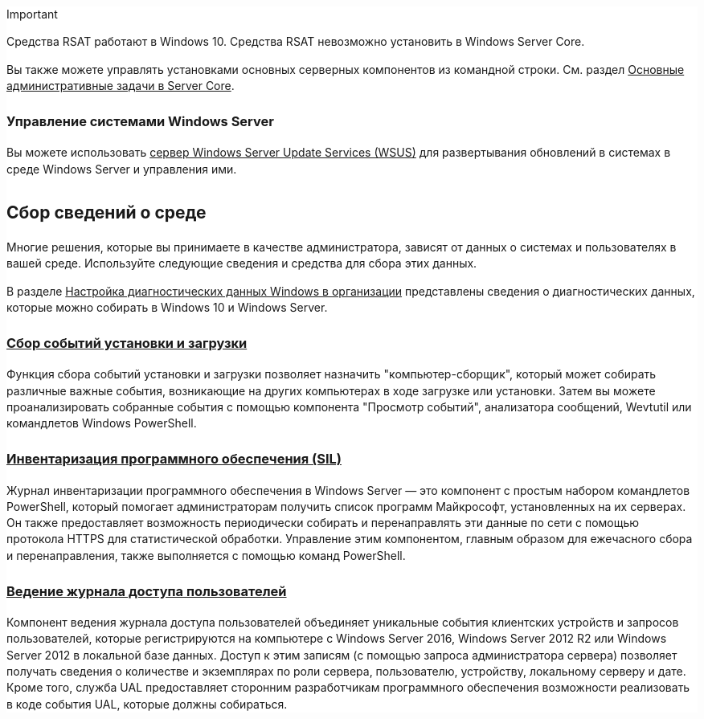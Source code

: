 > [!IMPORTANT]
> Средства RSAT работают в Windows 10. Средства RSAT невозможно установить в Windows Server Core.

Вы также можете управлять установками основных серверных компонентов из командной строки. См. раздел [Основные административные задачи в Server Core](server-core/server-core-administer.md).

### <a name="manage-updates-to-windows-server-systems"></a>Управление системами Windows Server
Вы можете использовать [сервер Windows Server Update Services (WSUS)](windows-server-update-services/get-started/windows-server-update-services-wsus.md) для развертывания обновлений в системах в среде Windows Server и управления ими.

## <a name="gather-information-about-your-environment"></a>Сбор сведений о среде
Многие решения, которые вы принимаете в качестве администратора, зависят от данных о системах и пользователях в вашей среде. Используйте следующие сведения и средства для сбора этих данных.

В разделе [Настройка диагностических данных Windows в организации](/windows/configuration/configure-windows-diagnostic-data-in-your-organization) представлены сведения о диагностических данных, которые можно собирать в Windows 10 и Windows Server.

### <a name="setup-and-boot-event-collectionget-started-with-setup-and-boot-event-collectionmd"></a>[Сбор событий установки и загрузки](get-started-with-setup-and-boot-event-collection.md)
Функция сбора событий установки и загрузки позволяет назначить "компьютер-сборщик", который может собирать различные важные события, возникающие на других компьютерах в ходе загрузке или установки. Затем вы можете проанализировать собранные события с помощью компонента "Просмотр событий", анализатора сообщений, Wevtutil или командлетов Windows PowerShell. 

### <a name="software-inventory-logging-silsoftware-inventory-loggingget-started-with-software-inventory-loggingmd"></a>[Инвентаризация программного обеспечения (SIL)](software-inventory-logging/get-started-with-software-inventory-logging.md)

Журнал инвентаризации программного обеспечения в Windows Server — это компонент с простым набором командлетов PowerShell, который помогает администраторам получить список программ Майкрософт, установленных на их серверах. Он также предоставляет возможность периодически собирать и перенаправлять эти данные по сети с помощью протокола HTTPS для статистической обработки. Управление этим компонентом, главным образом для ежечасного сбора и перенаправления, также выполняется с помощью команд PowerShell.

### <a name="user-access-logging-ualuser-access-loggingget-started-with-user-access-loggingmd"></a>[Ведение журнала доступа пользователей](user-access-logging/get-started-with-user-access-logging.md)

Компонент ведения журнала доступа пользователей объединяет уникальные события клиентских устройств и запросов пользователей, которые регистрируются на компьютере с Windows Server 2016, Windows Server 2012 R2 или Windows Server 2012 в локальной базе данных. Доступ к этим записям (с помощью запроса администратора сервера) позволяет получать сведения о количестве и экземплярах по роли сервера, пользователю, устройству, локальному серверу и дате. Кроме того, служба UAL предоставляет сторонним разработчикам программного обеспечения возможности реализовать в коде события UAL, которые должны собираться. 
